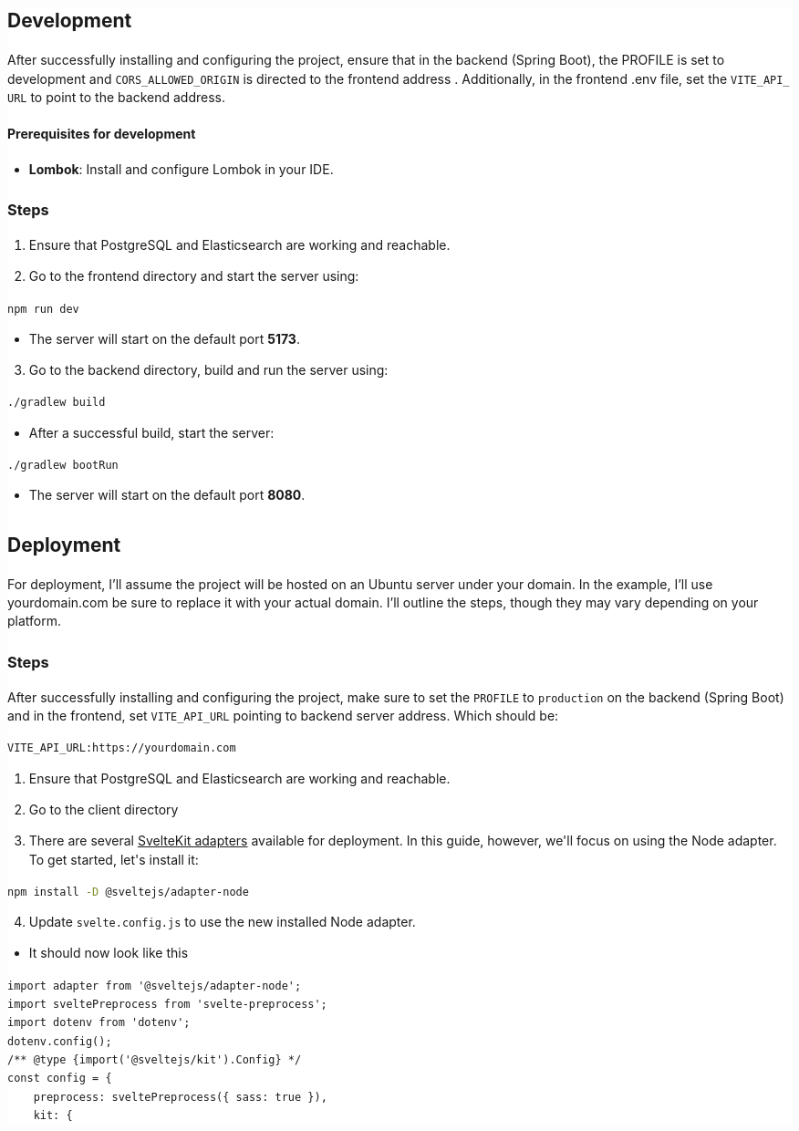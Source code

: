 ## Development

After successfully installing and configuring the project, ensure that in the backend (Spring Boot), the PROFILE is set to development and `CORS_ALLOWED_ORIGIN` is directed to the frontend address . Additionally, in the frontend .env file, set the `VITE_API_URL` to point to the backend address.

#### Prerequisites for development

- **Lombok**: Install and configure Lombok in your IDE.

### Steps
1. Ensure that PostgreSQL and Elasticsearch are working and reachable.
 
2. Go to the frontend directory and start the server using:
```bash
npm run dev
```  
- The server will start on the default port **5173**.

3. Go to the backend directory, build and run the server using:

```bash
./gradlew build
```

- After a successful build, start the server:

```bash     
./gradlew bootRun
```

- The server will start on the default port **8080**.

## Deployment

For deployment, I’ll assume the project will be hosted on an Ubuntu server under your domain. In the example, I’ll use yourdomain.com be sure to replace it with your actual domain. I’ll outline the steps, though they may vary depending on your platform.

### Steps

After successfully installing and configuring the project, make sure to set the `PROFILE` to `production` on the backend (Spring Boot) and in the frontend, set `VITE_API_URL` pointing to backend server address. Which should be:

```properties
VITE_API_URL:https://yourdomain.com
```

1. Ensure that PostgreSQL and Elasticsearch are working and reachable.

2. Go to the client directory
3. There are several [SvelteKit adapters](https://kit.svelte.dev/docs/adapters) available for deployment. In this guide, however, we'll focus on using the Node adapter. To get started, let's install it:
```bash
npm install -D @sveltejs/adapter-node
```
4. Update `svelte.config.js` to use the new installed Node adapter.
- It should now look like this
```
import adapter from '@sveltejs/adapter-node';
import sveltePreprocess from 'svelte-preprocess';
import dotenv from 'dotenv';
dotenv.config();
/** @type {import('@sveltejs/kit').Config} */
const config = {
	preprocess: sveltePreprocess({ sass: true }),
	kit: {
```